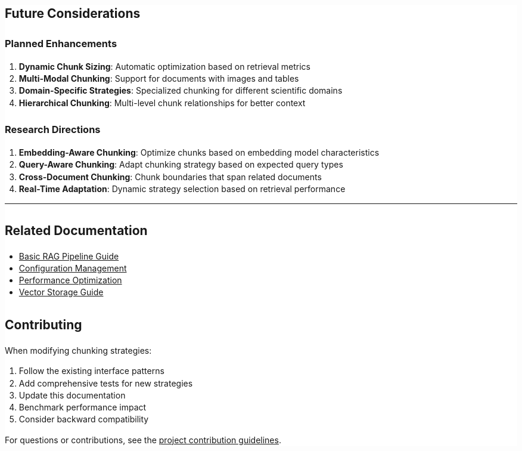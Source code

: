 ## Future Considerations

### Planned Enhancements

1. **Dynamic Chunk Sizing**: Automatic optimization based on retrieval metrics
2. **Multi-Modal Chunking**: Support for documents with images and tables
3. **Domain-Specific Strategies**: Specialized chunking for different scientific domains
4. **Hierarchical Chunking**: Multi-level chunk relationships for better context

### Research Directions

1. **Embedding-Aware Chunking**: Optimize chunks based on embedding model characteristics
2. **Query-Aware Chunking**: Adapt chunking strategy based on expected query types
3. **Cross-Document Chunking**: Chunk boundaries that span related documents
4. **Real-Time Adaptation**: Dynamic strategy selection based on retrieval performance

---

## Related Documentation

- [Basic RAG Pipeline Guide](../guides/BASIC_RAG_PIPELINE.md)
- [Configuration Management](../reference/CONFIGURATION.md)
- [Performance Optimization](../guides/PERFORMANCE_OPTIMIZATION.md)
- [Vector Storage Guide](../reference/VECTOR_STORAGE.md)

## Contributing

When modifying chunking strategies:

1. Follow the existing interface patterns
2. Add comprehensive tests for new strategies
3. Update this documentation
4. Benchmark performance impact
5. Consider backward compatibility

For questions or contributions, see the [project contribution guidelines](../../CONTRIBUTING.md).